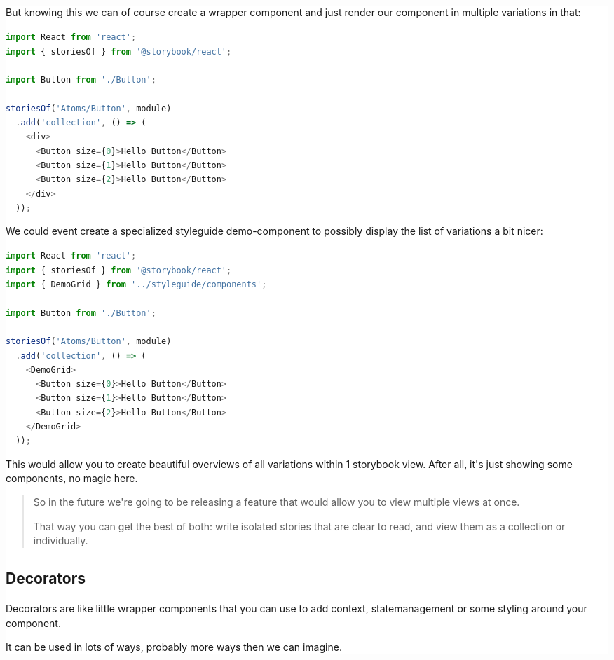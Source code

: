 But knowing this we can of course create a wrapper component and just render our component in multiple variations in that:

```js // story.js | react
import React from 'react';
import { storiesOf } from '@storybook/react';

import Button from './Button';

storiesOf('Atoms/Button', module)
  .add('collection', () => (
    <div>
      <Button size={0}>Hello Button</Button>
      <Button size={1}>Hello Button</Button>
      <Button size={2}>Hello Button</Button>
    </div>
  ));
```

We could event create a specialized styleguide demo-component to possibly display the list of variations a bit nicer:


```js // story.js | react
import React from 'react';
import { storiesOf } from '@storybook/react';
import { DemoGrid } from '../styleguide/components';

import Button from './Button';

storiesOf('Atoms/Button', module)
  .add('collection', () => (
    <DemoGrid>
      <Button size={0}>Hello Button</Button>
      <Button size={1}>Hello Button</Button>
      <Button size={2}>Hello Button</Button>
    </DemoGrid>
  ));
```

This would allow you to create beautiful overviews of all variations within 1 storybook view.
After all, it's just showing some components, no magic here.

> So in the future we're going to be releasing a feature that would allow you to view multiple views at once. 
> 
> That way you can get the best of both: write isolated stories that are clear to read, and view them as a collection or individually.

## Decorators
Decorators are like little wrapper components that you can use to add context, statemanagement or some styling around your component.

It can be used in lots of ways, probably more ways then we can imagine.
